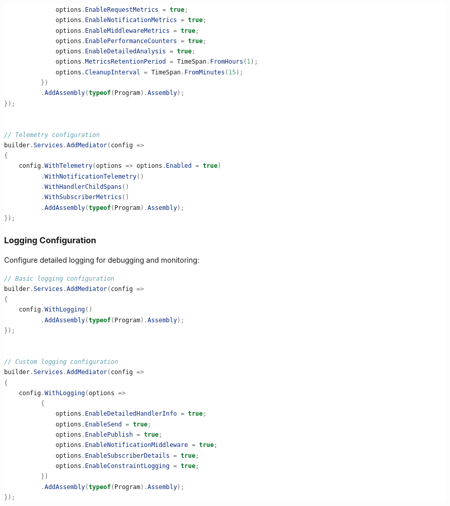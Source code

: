 ```csharp
              options.EnableRequestMetrics = true;
              options.EnableNotificationMetrics = true;
              options.EnableMiddlewareMetrics = true;
              options.EnablePerformanceCounters = true;
              options.EnableDetailedAnalysis = true;
              options.MetricsRetentionPeriod = TimeSpan.FromHours(1);
              options.CleanupInterval = TimeSpan.FromMinutes(15);
          })
          .AddAssembly(typeof(Program).Assembly);
});


// Telemetry configuration
builder.Services.AddMediator(config =>
{
    config.WithTelemetry(options => options.Enabled = true)
          .WithNotificationTelemetry()
          .WithHandlerChildSpans()
          .WithSubscriberMetrics()
          .AddAssembly(typeof(Program).Assembly);
});
```

### Logging Configuration

Configure detailed logging for debugging and monitoring:

```csharp
// Basic logging configuration
builder.Services.AddMediator(config =>
{
    config.WithLogging()
          .AddAssembly(typeof(Program).Assembly);
});


// Custom logging configuration
builder.Services.AddMediator(config =>
{
    config.WithLogging(options => 
          {
              options.EnableDetailedHandlerInfo = true;
              options.EnableSend = true;
              options.EnablePublish = true;
              options.EnableNotificationMiddleware = true;
              options.EnableSubscriberDetails = true;
              options.EnableConstraintLogging = true;
          })
          .AddAssembly(typeof(Program).Assembly);
});
```
